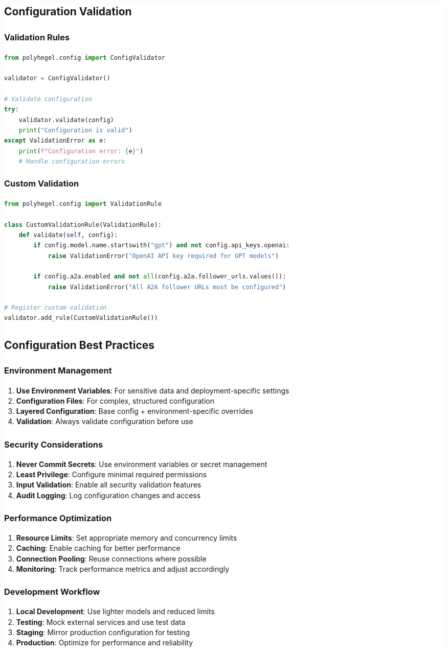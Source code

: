 
## Configuration Validation

### Validation Rules
```python
from polyhegel.config import ConfigValidator

validator = ConfigValidator()

# Validate configuration
try:
    validator.validate(config)
    print("Configuration is valid")
except ValidationError as e:
    print(f"Configuration error: {e}")
    # Handle configuration errors
```

### Custom Validation
```python
from polyhegel.config import ValidationRule

class CustomValidationRule(ValidationRule):
    def validate(self, config):
        if config.model.name.startswith("gpt") and not config.api_keys.openai:
            raise ValidationError("OpenAI API key required for GPT models")
        
        if config.a2a.enabled and not all(config.a2a.follower_urls.values()):
            raise ValidationError("All A2A follower URLs must be configured")

# Register custom validation
validator.add_rule(CustomValidationRule())
```

## Configuration Best Practices

### Environment Management
1. **Use Environment Variables**: For sensitive data and deployment-specific settings
2. **Configuration Files**: For complex, structured configuration
3. **Layered Configuration**: Base config + environment-specific overrides
4. **Validation**: Always validate configuration before use

### Security Considerations
1. **Never Commit Secrets**: Use environment variables or secret management
2. **Least Privilege**: Configure minimal required permissions
3. **Input Validation**: Enable all security validation features
4. **Audit Logging**: Log configuration changes and access

### Performance Optimization
1. **Resource Limits**: Set appropriate memory and concurrency limits
2. **Caching**: Enable caching for better performance
3. **Connection Pooling**: Reuse connections where possible
4. **Monitoring**: Track performance metrics and adjust accordingly

### Development Workflow
1. **Local Development**: Use lighter models and reduced limits
2. **Testing**: Mock external services and use test data
3. **Staging**: Mirror production configuration for testing
4. **Production**: Optimize for performance and reliability
